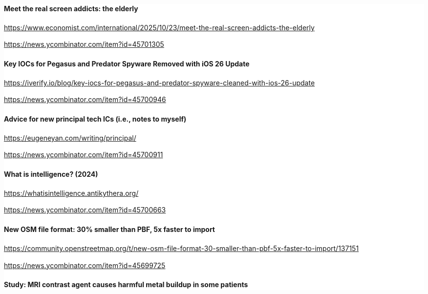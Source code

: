<div class="minipage">

#### Meet the real screen addicts: the elderly

<span style="color: blue!80!green"><https://www.economist.com/international/2025/10/23/meet-the-real-screen-addicts-the-elderly></span>

<span style="color: black!50"><https://news.ycombinator.com/item?id=45701305></span>

</div>

<div class="minipage">

#### Key IOCs for Pegasus and Predator Spyware Removed with iOS 26 Update

<span style="color: blue!80!green"><https://iverify.io/blog/key-iocs-for-pegasus-and-predator-spyware-cleaned-with-ios-26-update></span>

<span style="color: black!50"><https://news.ycombinator.com/item?id=45700946></span>

</div>

<div class="minipage">

#### Advice for new principal tech ICs (i.e., notes to myself)

<span style="color: blue!80!green"><https://eugeneyan.com/writing/principal/></span>

<span style="color: black!50"><https://news.ycombinator.com/item?id=45700911></span>

</div>

<div class="minipage">

#### What is intelligence? (2024)

<span style="color: blue!80!green"><https://whatisintelligence.antikythera.org/></span>

<span style="color: black!50"><https://news.ycombinator.com/item?id=45700663></span>

</div>

<div class="minipage">

#### New OSM file format: 30% smaller than PBF, 5x faster to import

<span style="color: blue!80!green"><https://community.openstreetmap.org/t/new-osm-file-format-30-smaller-than-pbf-5x-faster-to-import/137151></span>

<span style="color: black!50"><https://news.ycombinator.com/item?id=45699725></span>

</div>

<div class="minipage">

#### Study: MRI contrast agent causes harmful metal buildup in some patients
